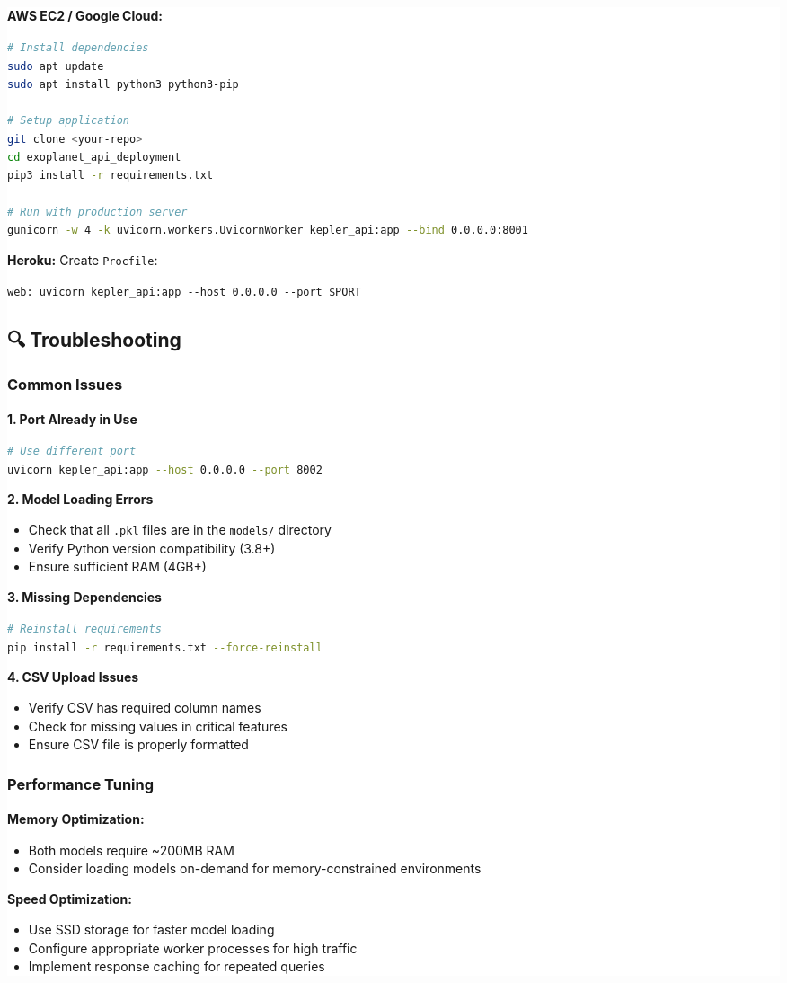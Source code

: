 **AWS EC2 / Google Cloud:**
```bash
# Install dependencies
sudo apt update
sudo apt install python3 python3-pip

# Setup application
git clone <your-repo>
cd exoplanet_api_deployment
pip3 install -r requirements.txt

# Run with production server
gunicorn -w 4 -k uvicorn.workers.UvicornWorker kepler_api:app --bind 0.0.0.0:8001
```

**Heroku:**
Create `Procfile`:
```
web: uvicorn kepler_api:app --host 0.0.0.0 --port $PORT
```

## 🔍 **Troubleshooting**

### Common Issues

**1. Port Already in Use**
```bash
# Use different port
uvicorn kepler_api:app --host 0.0.0.0 --port 8002
```

**2. Model Loading Errors**
- Check that all `.pkl` files are in the `models/` directory
- Verify Python version compatibility (3.8+)
- Ensure sufficient RAM (4GB+)

**3. Missing Dependencies**
```bash
# Reinstall requirements
pip install -r requirements.txt --force-reinstall
```

**4. CSV Upload Issues**
- Verify CSV has required column names
- Check for missing values in critical features
- Ensure CSV file is properly formatted

### Performance Tuning

**Memory Optimization:**
- Both models require ~200MB RAM
- Consider loading models on-demand for memory-constrained environments

**Speed Optimization:**
- Use SSD storage for faster model loading
- Configure appropriate worker processes for high traffic
- Implement response caching for repeated queries

